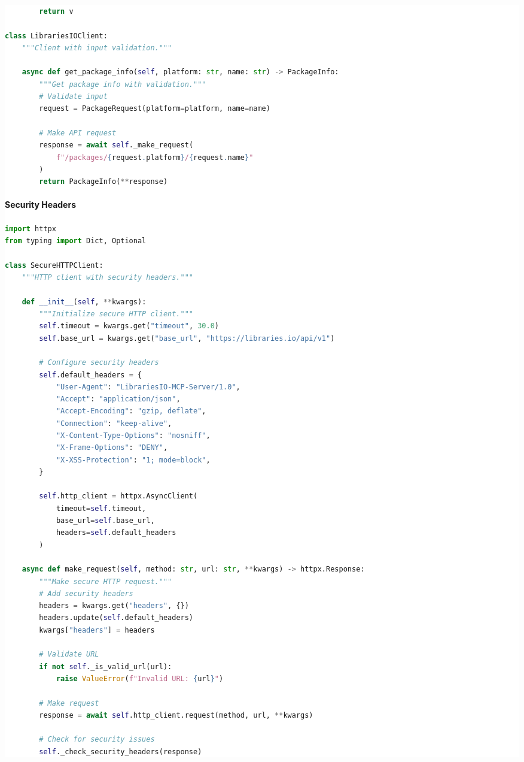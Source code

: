 ```python
        return v

class LibrariesIOClient:
    """Client with input validation."""
    
    async def get_package_info(self, platform: str, name: str) -> PackageInfo:
        """Get package info with validation."""
        # Validate input
        request = PackageRequest(platform=platform, name=name)
        
        # Make API request
        response = await self._make_request(
            f"/packages/{request.platform}/{request.name}"
        )
        return PackageInfo(**response)
```

#### Security Headers
```python
import httpx
from typing import Dict, Optional

class SecureHTTPClient:
    """HTTP client with security headers."""
    
    def __init__(self, **kwargs):
        """Initialize secure HTTP client."""
        self.timeout = kwargs.get("timeout", 30.0)
        self.base_url = kwargs.get("base_url", "https://libraries.io/api/v1")
        
        # Configure security headers
        self.default_headers = {
            "User-Agent": "LibrariesIO-MCP-Server/1.0",
            "Accept": "application/json",
            "Accept-Encoding": "gzip, deflate",
            "Connection": "keep-alive",
            "X-Content-Type-Options": "nosniff",
            "X-Frame-Options": "DENY",
            "X-XSS-Protection": "1; mode=block",
        }
        
        self.http_client = httpx.AsyncClient(
            timeout=self.timeout,
            base_url=self.base_url,
            headers=self.default_headers
        )
    
    async def make_request(self, method: str, url: str, **kwargs) -> httpx.Response:
        """Make secure HTTP request."""
        # Add security headers
        headers = kwargs.get("headers", {})
        headers.update(self.default_headers)
        kwargs["headers"] = headers
        
        # Validate URL
        if not self._is_valid_url(url):
            raise ValueError(f"Invalid URL: {url}")
        
        # Make request
        response = await self.http_client.request(method, url, **kwargs)
        
        # Check for security issues
        self._check_security_headers(response)
```